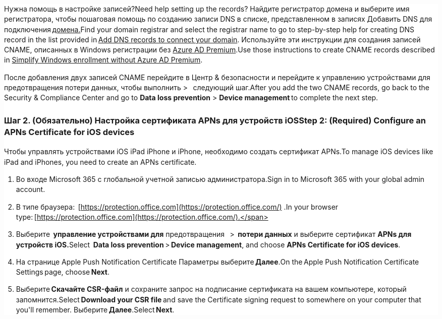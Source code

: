<span data-ttu-id="715d0-123">Нужна помощь в настройке записей?</span><span class="sxs-lookup"><span data-stu-id="715d0-123">Need help setting up the records?</span></span> <span data-ttu-id="715d0-124">Найдите регистратор домена и выберите имя регистратора, чтобы пошаговая помощь по созданию записи DNS в списке, представленном в записях Добавить DNS для подключения [домена.](/office365/admin/get-help-with-domains/create-dns-records-at-any-dns-hosting-provider)</span><span class="sxs-lookup"><span data-stu-id="715d0-124">Find your domain registrar and select the registrar name to go to step-by-step help for creating DNS record in the list provided in [Add DNS records to connect your domain](/office365/admin/get-help-with-domains/create-dns-records-at-any-dns-hosting-provider).</span></span> <span data-ttu-id="715d0-125">Используйте эти инструкции для создания записей CNAME, описанных в Windows регистрации без [Azure AD Premium](/mem/intune/enrollment/windows-enroll#simplify-windows-enrollment-without-azure-ad-premium).</span><span class="sxs-lookup"><span data-stu-id="715d0-125">Use those instructions to create CNAME records described in [Simplify Windows enrollment without Azure AD Premium](/mem/intune/enrollment/windows-enroll#simplify-windows-enrollment-without-azure-ad-premium).</span></span>

<span data-ttu-id="715d0-126">После добавления двух записей CNAME перейдите в Центр & безопасности и перейдите к управлению устройствами для предотвращения потери данных, чтобы выполнить  >     следующий шаг.</span><span class="sxs-lookup"><span data-stu-id="715d0-126">After you add the two CNAME records, go back to the Security & Compliance Center and go to **Data loss prevention** > **Device management** to complete the next step.</span></span>

### <a name="step-2-required-configure-an-apns-certificate-for-ios-devices"></a><span data-ttu-id="715d0-127">Шаг 2. (Обязательно) Настройка сертификата APNs для устройств iOS</span><span class="sxs-lookup"><span data-stu-id="715d0-127">Step 2: (Required) Configure an APNs Certificate for iOS devices</span></span>

<span data-ttu-id="715d0-128">Чтобы управлять устройствами iOS iPad iPhone и iPhone, необходимо создать сертификат APNs.</span><span class="sxs-lookup"><span data-stu-id="715d0-128">To manage iOS devices like iPad and iPhones, you need to create an APNs certificate.</span></span>

1. <span data-ttu-id="715d0-129">Во входе Microsoft 365 с глобальной учетной записью администратора.</span><span class="sxs-lookup"><span data-stu-id="715d0-129">Sign in to  Microsoft 365 with your global admin account.</span></span>

2. <span data-ttu-id="715d0-130">В типе браузера:  [https://protection.office.com](https://protection.office.com/) .</span><span class="sxs-lookup"><span data-stu-id="715d0-130">In your browser type: [https://protection.office.com](https://protection.office.com/).</span></span>

3. <span data-ttu-id="715d0-131">Выберите  **управление устройствами для** предотвращения   >  **потери данных** и выберите сертификат **APNs для устройств iOS.**</span><span class="sxs-lookup"><span data-stu-id="715d0-131">Select  **Data loss prevention** > **Device management**, and choose **APNs Certificate for iOS devices**.</span></span>

4. <span data-ttu-id="715d0-132">На странице Apple Push Notification Certificate Параметры выберите **Далее**.</span><span class="sxs-lookup"><span data-stu-id="715d0-132">On the Apple Push Notification Certificate Settings page, choose **Next**.</span></span>

5. <span data-ttu-id="715d0-133">Выберите **Скачайте CSR-файл** и сохраните запрос на подписание сертификата на вашем компьютере, который   запомнится.</span><span class="sxs-lookup"><span data-stu-id="715d0-133">Select **Download your CSR file** and save the Certificate signing request to somewhere on your computer that you'll remember.</span></span> <span data-ttu-id="715d0-134">Выберите **Далее**.</span><span class="sxs-lookup"><span data-stu-id="715d0-134">Select **Next**.</span></span>
